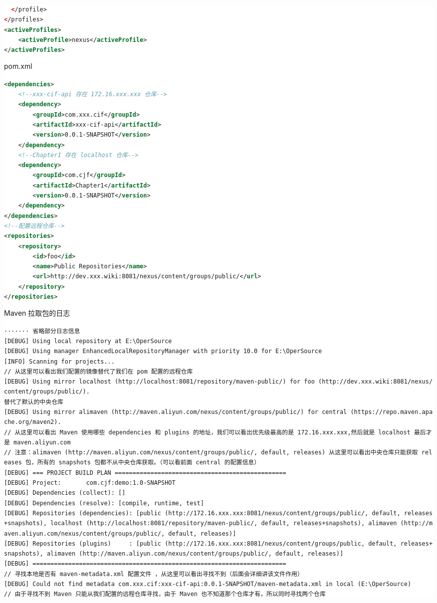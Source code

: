 ``` xml
  </profile> 
</profiles>
<activeProfiles>
    <activeProfile>nexus</activeProfile>
</activeProfiles>

```
pom.xml
``` xml
<dependencies>
    <!--xxx-cif-api 存在 172.16.xxx.xxx 仓库-->
    <dependency>
        <groupId>com.xxx.cif</groupId>
        <artifactId>xxx-cif-api</artifactId>
        <version>0.0.1-SNAPSHOT</version>
    </dependency>
    <!--Chapter1 存在 localhost 仓库-->
    <dependency>
        <groupId>com.cjf</groupId>
        <artifactId>Chapter1</artifactId>
        <version>0.0.1-SNAPSHOT</version>
    </dependency>
</dependencies>
<!--配置远程仓库-->
<repositories>
    <repository>
        <id>foo</id>
        <name>Public Repositories</name>
        <url>http://dev.xxx.wiki:8081/nexus/content/groups/public/</url>
    </repository>
</repositories>
```
Maven 拉取包的日志
```xml
······· 省略部分日志信息
[DEBUG] Using local repository at E:\OperSource
[DEBUG] Using manager EnhancedLocalRepositoryManager with priority 10.0 for E:\OperSource
[INFO] Scanning for projects...
// 从这里可以看出我们配置的镜像替代了我们在 pom 配置的远程仓库
[DEBUG] Using mirror localhost (http://localhost:8081/repository/maven-public/) for foo (http://dev.xxx.wiki:8081/nexus/content/groups/public/).
替代了默认的中央仓库
[DEBUG] Using mirror alimaven (http://maven.aliyun.com/nexus/content/groups/public/) for central (https://repo.maven.apache.org/maven2).
// 从这里可以看出 Maven 使用哪些 dependencies 和 plugins 的地址，我们可以看出优先级最高的是 172.16.xxx.xxx,然后就是 localhost 最后才是 maven.aliyun.com
// 注意：alimaven (http://maven.aliyun.com/nexus/content/groups/public/, default, releases) 从这里可以看出中央仓库只能获取 releases 包，所有的 snapshots 包都不从中央仓库获取。（可以看前面 central 的配置信息）
[DEBUG] === PROJECT BUILD PLAN ================================================
[DEBUG] Project:       com.cjf:demo:1.0-SNAPSHOT
[DEBUG] Dependencies (collect): []
[DEBUG] Dependencies (resolve): [compile, runtime, test]
[DEBUG] Repositories (dependencies): [public (http://172.16.xxx.xxx:8081/nexus/content/groups/public/, default, releases+snapshots), localhost (http://localhost:8081/repository/maven-public/, default, releases+snapshots), alimaven (http://maven.aliyun.com/nexus/content/groups/public/, default, releases)]
[DEBUG] Repositories (plugins)     : [public (http://172.16.xxx.xxx:8081/nexus/content/groups/public, default, releases+snapshots), alimaven (http://maven.aliyun.com/nexus/content/groups/public/, default, releases)]
[DEBUG] =======================================================================
// 寻找本地是否有 maven-metadata.xml 配置文件 ，从这里可以看出寻找不到（后面会详细讲该文件作用）
[DEBUG] Could not find metadata com.xxx.cif:xxx-cif-api:0.0.1-SNAPSHOT/maven-metadata.xml in local (E:\OperSource)
// 由于寻找不到 Maven 只能从我们配置的远程仓库寻找，由于 Maven 也不知道那个仓库才有，所以同时寻找两个仓库
```